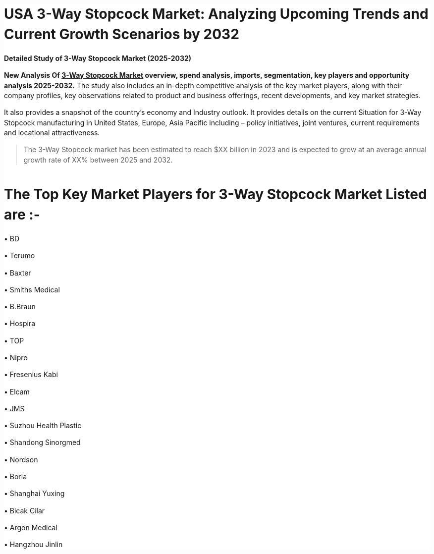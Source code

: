 # USA 3-Way Stopcock Market: Analyzing Upcoming Trends and Current Growth Scenarios by 2032

<strong>Detailed Study of 3-Way Stopcock Market (2025-2032)</strong>

<strong>New Analysis Of <a href=https://www.reportsinsights.com/sample/305972>3-Way Stopcock Market</a> overview, spend analysis, imports, segmentation, key players and opportunity analysis 2025-2032.</strong> The study also includes an in-depth competitive analysis of the key market players, along with their company profiles, key observations related to product and business offerings, recent developments, and key market strategies.

It also provides a snapshot of the country’s economy and Industry outlook. It provides details on the current Situation for 3-Way Stopcock manufacturing in United States, Europe, Asia Pacific including – policy initiatives, joint ventures, current requirements and locational attractiveness. 

<blockquote class=""article-editor-content__blockquote"">The 3-Way Stopcock market has been estimated to reach $XX billion in 2023 and is expected to grow at an average annual growth rate of XX% between 2025 and 2032.</blockquote>

# <strong>The Top Key Market Players for 3-Way Stopcock Market Listed are :-</strong> 

• BD

• Terumo

• Baxter

• Smiths Medical

• B.Braun

• Hospira

• TOP

• Nipro

• Fresenius Kabi

• Elcam

• JMS

• Suzhou Health Plastic

• Shandong Sinorgmed

• Nordson

• Borla

• Shanghai Yuxing

• Bicak Cilar

• Argon Medical

• Hangzhou Jinlin
